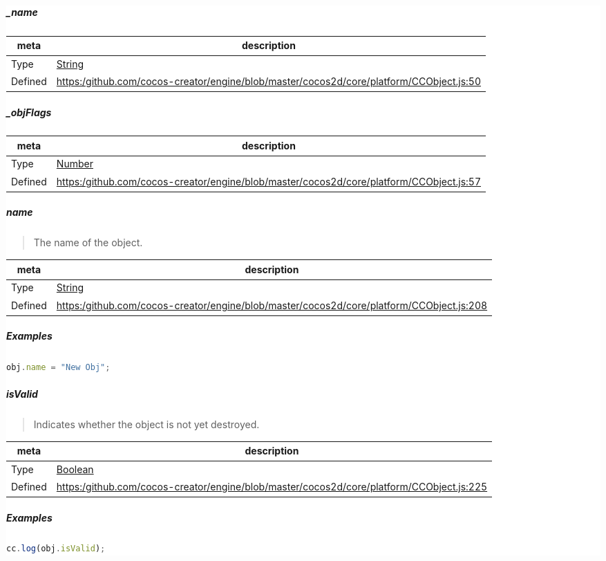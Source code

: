 
##### _name

> 

| meta | description |
|------|-------------|
| Type | <a href="https://developer.mozilla.org/en/JavaScript/Reference/Global_Objects/String" class="crosslink external" target="_blank">String</a> |
| Defined | [https:/github.com/cocos-creator/engine/blob/master/cocos2d/core/platform/CCObject.js:50](https:/github.com/cocos-creator/engine/blob/master/cocos2d/core/platform/CCObject.js#L50) |



##### _objFlags

> 

| meta | description |
|------|-------------|
| Type | <a href="https://developer.mozilla.org/en/JavaScript/Reference/Global_Objects/Number" class="crosslink external" target="_blank">Number</a> |
| Defined | [https:/github.com/cocos-creator/engine/blob/master/cocos2d/core/platform/CCObject.js:57](https:/github.com/cocos-creator/engine/blob/master/cocos2d/core/platform/CCObject.js#L57) |



##### name

> The name of the object.

| meta | description |
|------|-------------|
| Type | <a href="https://developer.mozilla.org/en/JavaScript/Reference/Global_Objects/String" class="crosslink external" target="_blank">String</a> |
| Defined | [https:/github.com/cocos-creator/engine/blob/master/cocos2d/core/platform/CCObject.js:208](https:/github.com/cocos-creator/engine/blob/master/cocos2d/core/platform/CCObject.js#L208) |

##### Examples

```js
obj.name = "New Obj";
```


##### isValid

> Indicates whether the object is not yet destroyed.

| meta | description |
|------|-------------|
| Type | <a href="https://developer.mozilla.org/en/JavaScript/Reference/Global_Objects/Boolean" class="crosslink external" target="_blank">Boolean</a> |
| Defined | [https:/github.com/cocos-creator/engine/blob/master/cocos2d/core/platform/CCObject.js:225](https:/github.com/cocos-creator/engine/blob/master/cocos2d/core/platform/CCObject.js#L225) |

##### Examples

```js
cc.log(obj.isValid);
```


